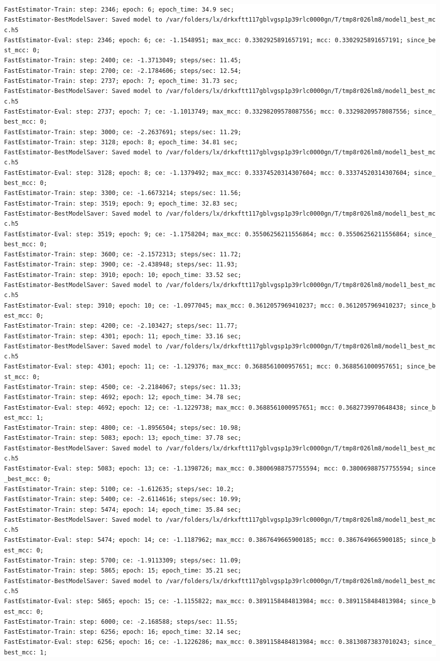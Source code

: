     FastEstimator-Train: step: 2346; epoch: 6; epoch_time: 34.9 sec;
    FastEstimator-BestModelSaver: Saved model to /var/folders/lx/drkxftt117gblvgsp1p39rlc0000gn/T/tmp8r026lm8/model1_best_mcc.h5
    FastEstimator-Eval: step: 2346; epoch: 6; ce: -1.1548951; max_mcc: 0.3302925891657191; mcc: 0.3302925891657191; since_best_mcc: 0;
    FastEstimator-Train: step: 2400; ce: -1.3713049; steps/sec: 11.45;
    FastEstimator-Train: step: 2700; ce: -2.1784606; steps/sec: 12.54;
    FastEstimator-Train: step: 2737; epoch: 7; epoch_time: 31.73 sec;
    FastEstimator-BestModelSaver: Saved model to /var/folders/lx/drkxftt117gblvgsp1p39rlc0000gn/T/tmp8r026lm8/model1_best_mcc.h5
    FastEstimator-Eval: step: 2737; epoch: 7; ce: -1.1013749; max_mcc: 0.33298209578087556; mcc: 0.33298209578087556; since_best_mcc: 0;
    FastEstimator-Train: step: 3000; ce: -2.2637691; steps/sec: 11.29;
    FastEstimator-Train: step: 3128; epoch: 8; epoch_time: 34.81 sec;
    FastEstimator-BestModelSaver: Saved model to /var/folders/lx/drkxftt117gblvgsp1p39rlc0000gn/T/tmp8r026lm8/model1_best_mcc.h5
    FastEstimator-Eval: step: 3128; epoch: 8; ce: -1.1379492; max_mcc: 0.33374520314307604; mcc: 0.33374520314307604; since_best_mcc: 0;
    FastEstimator-Train: step: 3300; ce: -1.6673214; steps/sec: 11.56;
    FastEstimator-Train: step: 3519; epoch: 9; epoch_time: 32.83 sec;
    FastEstimator-BestModelSaver: Saved model to /var/folders/lx/drkxftt117gblvgsp1p39rlc0000gn/T/tmp8r026lm8/model1_best_mcc.h5
    FastEstimator-Eval: step: 3519; epoch: 9; ce: -1.1758204; max_mcc: 0.35506256211556864; mcc: 0.35506256211556864; since_best_mcc: 0;
    FastEstimator-Train: step: 3600; ce: -2.1572313; steps/sec: 11.72;
    FastEstimator-Train: step: 3900; ce: -2.438948; steps/sec: 11.93;
    FastEstimator-Train: step: 3910; epoch: 10; epoch_time: 33.52 sec;
    FastEstimator-BestModelSaver: Saved model to /var/folders/lx/drkxftt117gblvgsp1p39rlc0000gn/T/tmp8r026lm8/model1_best_mcc.h5
    FastEstimator-Eval: step: 3910; epoch: 10; ce: -1.0977045; max_mcc: 0.3612057969410237; mcc: 0.3612057969410237; since_best_mcc: 0;
    FastEstimator-Train: step: 4200; ce: -2.103427; steps/sec: 11.77;
    FastEstimator-Train: step: 4301; epoch: 11; epoch_time: 33.16 sec;
    FastEstimator-BestModelSaver: Saved model to /var/folders/lx/drkxftt117gblvgsp1p39rlc0000gn/T/tmp8r026lm8/model1_best_mcc.h5
    FastEstimator-Eval: step: 4301; epoch: 11; ce: -1.129376; max_mcc: 0.3688561000957651; mcc: 0.3688561000957651; since_best_mcc: 0;
    FastEstimator-Train: step: 4500; ce: -2.2184067; steps/sec: 11.33;
    FastEstimator-Train: step: 4692; epoch: 12; epoch_time: 34.78 sec;
    FastEstimator-Eval: step: 4692; epoch: 12; ce: -1.1229738; max_mcc: 0.3688561000957651; mcc: 0.3682739970648438; since_best_mcc: 1;
    FastEstimator-Train: step: 4800; ce: -1.8956504; steps/sec: 10.98;
    FastEstimator-Train: step: 5083; epoch: 13; epoch_time: 37.78 sec;
    FastEstimator-BestModelSaver: Saved model to /var/folders/lx/drkxftt117gblvgsp1p39rlc0000gn/T/tmp8r026lm8/model1_best_mcc.h5
    FastEstimator-Eval: step: 5083; epoch: 13; ce: -1.1398726; max_mcc: 0.38006988757755594; mcc: 0.38006988757755594; since_best_mcc: 0;
    FastEstimator-Train: step: 5100; ce: -1.612635; steps/sec: 10.2;
    FastEstimator-Train: step: 5400; ce: -2.6114616; steps/sec: 10.99;
    FastEstimator-Train: step: 5474; epoch: 14; epoch_time: 35.84 sec;
    FastEstimator-BestModelSaver: Saved model to /var/folders/lx/drkxftt117gblvgsp1p39rlc0000gn/T/tmp8r026lm8/model1_best_mcc.h5
    FastEstimator-Eval: step: 5474; epoch: 14; ce: -1.1187962; max_mcc: 0.3867649665900185; mcc: 0.3867649665900185; since_best_mcc: 0;
    FastEstimator-Train: step: 5700; ce: -1.9113309; steps/sec: 11.09;
    FastEstimator-Train: step: 5865; epoch: 15; epoch_time: 35.21 sec;
    FastEstimator-BestModelSaver: Saved model to /var/folders/lx/drkxftt117gblvgsp1p39rlc0000gn/T/tmp8r026lm8/model1_best_mcc.h5
    FastEstimator-Eval: step: 5865; epoch: 15; ce: -1.1155822; max_mcc: 0.3891158484813984; mcc: 0.3891158484813984; since_best_mcc: 0;
    FastEstimator-Train: step: 6000; ce: -2.168588; steps/sec: 11.55;
    FastEstimator-Train: step: 6256; epoch: 16; epoch_time: 32.14 sec;
    FastEstimator-Eval: step: 6256; epoch: 16; ce: -1.1226286; max_mcc: 0.3891158484813984; mcc: 0.38130873837010243; since_best_mcc: 1;